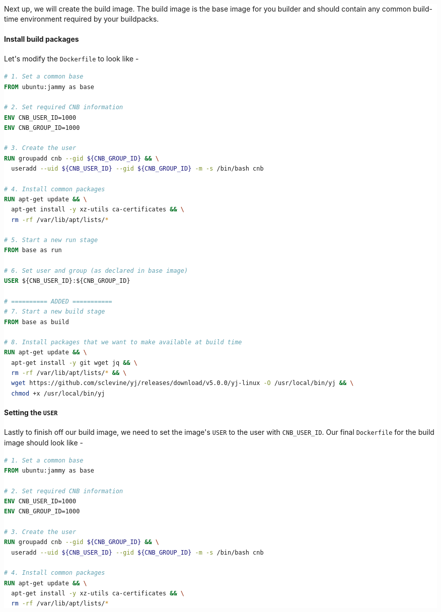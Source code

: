 Next up, we will create the build image. The build image is the base image for you builder and should contain any common build-time
environment required by your buildpacks.


#### Install build packages

Let's modify the `Dockerfile` to look like - 

```Dockerfile
# 1. Set a common base
FROM ubuntu:jammy as base

# 2. Set required CNB information
ENV CNB_USER_ID=1000
ENV CNB_GROUP_ID=1000

# 3. Create the user
RUN groupadd cnb --gid ${CNB_GROUP_ID} && \
  useradd --uid ${CNB_USER_ID} --gid ${CNB_GROUP_ID} -m -s /bin/bash cnb

# 4. Install common packages
RUN apt-get update && \
  apt-get install -y xz-utils ca-certificates && \
  rm -rf /var/lib/apt/lists/*

# 5. Start a new run stage
FROM base as run

# 6. Set user and group (as declared in base image)
USER ${CNB_USER_ID}:${CNB_GROUP_ID}

# ========== ADDED ===========
# 7. Start a new build stage
FROM base as build

# 8. Install packages that we want to make available at build time
RUN apt-get update && \
  apt-get install -y git wget jq && \
  rm -rf /var/lib/apt/lists/* && \
  wget https://github.com/sclevine/yj/releases/download/v5.0.0/yj-linux -O /usr/local/bin/yj && \
  chmod +x /usr/local/bin/yj
```

#### Setting the `USER`

Lastly to finish off our build image, we need to set the image's `USER` to the user with `CNB_USER_ID`. Our final `Dockerfile` for the build image should look like - 

```Dockerfile
# 1. Set a common base
FROM ubuntu:jammy as base

# 2. Set required CNB information
ENV CNB_USER_ID=1000
ENV CNB_GROUP_ID=1000

# 3. Create the user
RUN groupadd cnb --gid ${CNB_GROUP_ID} && \
  useradd --uid ${CNB_USER_ID} --gid ${CNB_GROUP_ID} -m -s /bin/bash cnb

# 4. Install common packages
RUN apt-get update && \
  apt-get install -y xz-utils ca-certificates && \
  rm -rf /var/lib/apt/lists/*

```